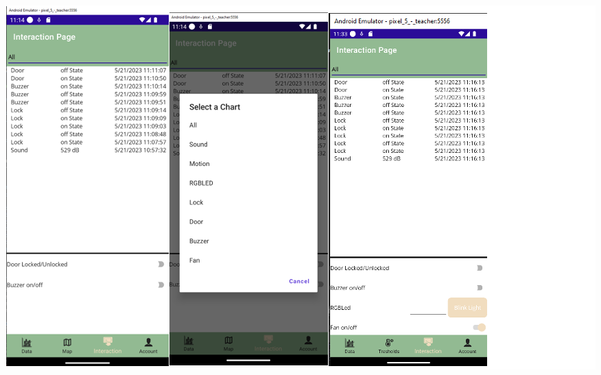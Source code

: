 ![1728397982283](image/README/1728397982283.png)![1728397985706](image/README/1728397985706.png)![1728397988740](image/README/1728397988740.png)